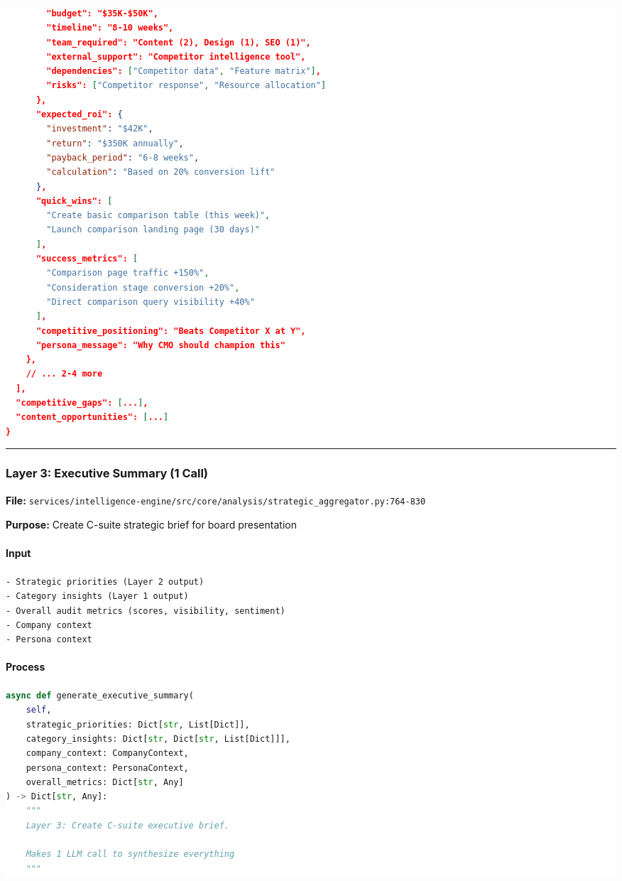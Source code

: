 ```json
        "budget": "$35K-$50K",
        "timeline": "8-10 weeks",
        "team_required": "Content (2), Design (1), SEO (1)",
        "external_support": "Competitor intelligence tool",
        "dependencies": ["Competitor data", "Feature matrix"],
        "risks": ["Competitor response", "Resource allocation"]
      },
      "expected_roi": {
        "investment": "$42K",
        "return": "$350K annually",
        "payback_period": "6-8 weeks",
        "calculation": "Based on 20% conversion lift"
      },
      "quick_wins": [
        "Create basic comparison table (this week)",
        "Launch comparison landing page (30 days)"
      ],
      "success_metrics": [
        "Comparison page traffic +150%",
        "Consideration stage conversion +20%",
        "Direct comparison query visibility +40%"
      ],
      "competitive_positioning": "Beats Competitor X at Y",
      "persona_message": "Why CMO should champion this"
    },
    // ... 2-4 more
  ],
  "competitive_gaps": [...],
  "content_opportunities": [...]
}
```

---

### Layer 3: Executive Summary (1 Call)

**File:** `services/intelligence-engine/src/core/analysis/strategic_aggregator.py:764-830`

**Purpose:** Create C-suite strategic brief for board presentation

#### Input
```
- Strategic priorities (Layer 2 output)
- Category insights (Layer 1 output)
- Overall audit metrics (scores, visibility, sentiment)
- Company context
- Persona context
```

#### Process
```python
async def generate_executive_summary(
    self,
    strategic_priorities: Dict[str, List[Dict]],
    category_insights: Dict[str, Dict[str, List[Dict]]],
    company_context: CompanyContext,
    persona_context: PersonaContext,
    overall_metrics: Dict[str, Any]
) -> Dict[str, Any]:
    """
    Layer 3: Create C-suite executive brief.

    Makes 1 LLM call to synthesize everything
    """
```